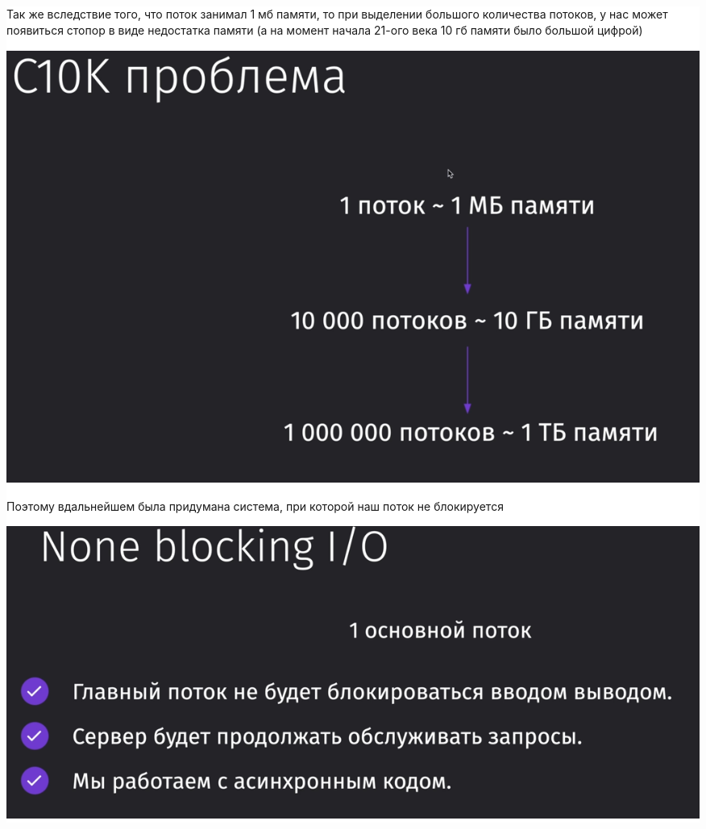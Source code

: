 Так же вследствие того, что поток занимал 1 мб памяти, то при выделении большого количества потоков, у нас может появиться стопор в виде недостатка памяти (а на момент начала 21-ого века 10 гб памяти было большой цифрой)

![](_png/909de34b3bb47744ed3469b627c5e1cd.png)

Поэтому вдальнейшем была придумана система, при которой наш поток не блокируется

![](_png/96bd89d35ac9c23c52c37424d62b5636.png)
